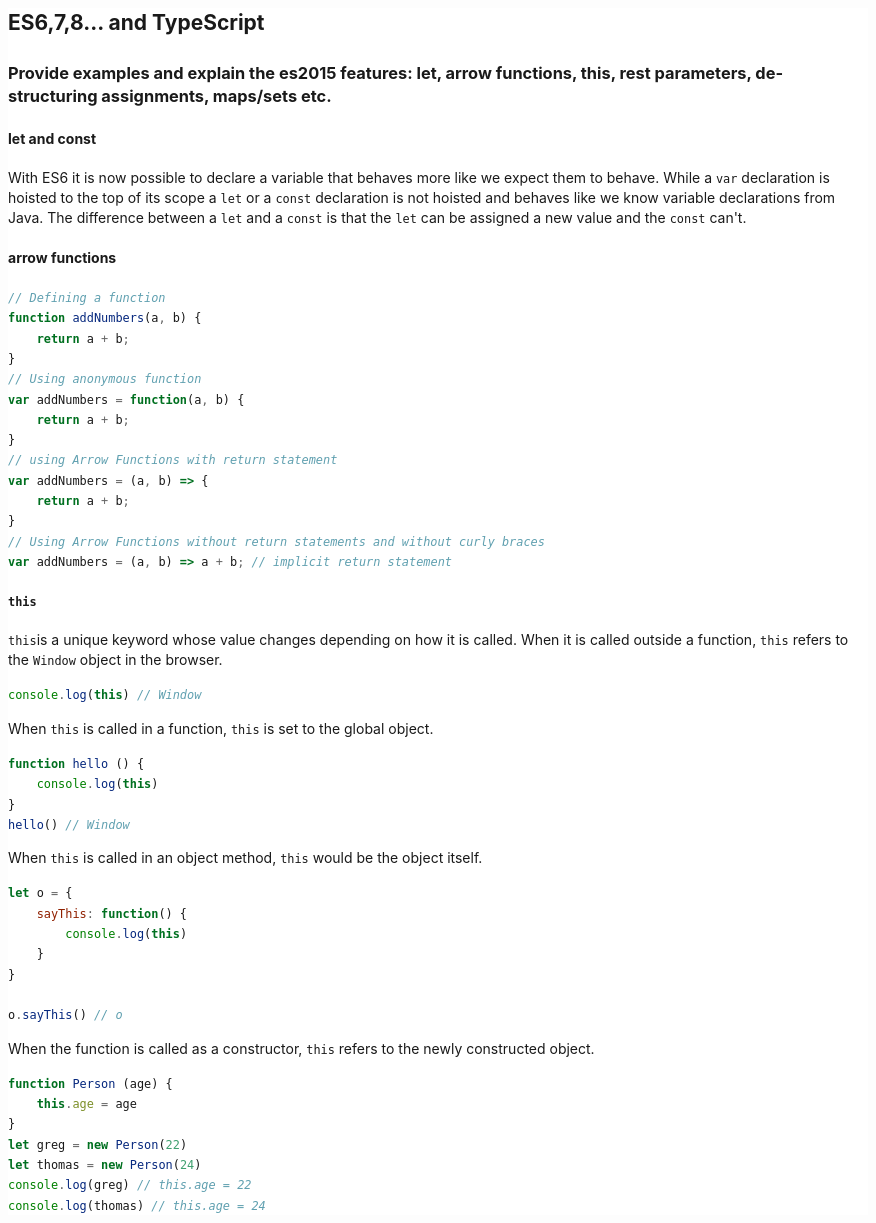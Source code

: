 ## ES6,7,8... and TypeScript

### Provide examples and explain the es2015 features: let, arrow functions, this, rest parameters, de-structuring assignments, maps/sets etc.

#### let and const

With ES6 it is now possible to declare a variable that behaves more like we expect them to behave. While a `var` declaration is hoisted to the top of its scope a `let` or a `const` declaration is not hoisted and behaves like we know variable declarations from Java. The difference between a `let` and a `const` is that the `let` can be assigned a new value and the `const` can't.

#### arrow functions

```js
// Defining a function
function addNumbers(a, b) {
    return a + b;
}
// Using anonymous function
var addNumbers = function(a, b) {
    return a + b;
}
// using Arrow Functions with return statement
var addNumbers = (a, b) => {
    return a + b;
}
// Using Arrow Functions without return statements and without curly braces
var addNumbers = (a, b) => a + b; // implicit return statement
```

#### `this`

`this`is a unique keyword whose value changes depending on how it is called. When it is called outside a function, `this` refers to the `Window` object in the browser.
```js
console.log(this) // Window
```
When `this` is called in a function, `this` is set to the global object.
```js
function hello () {
    console.log(this)
}
hello() // Window
```
When `this` is called in an object method, `this` would be the object itself.
```js
let o = {
    sayThis: function() {
        console.log(this)
    }
}

o.sayThis() // o
```
When the function is called as a constructor, `this` refers to the newly constructed object.
```js
function Person (age) {
    this.age = age
}
let greg = new Person(22)
let thomas = new Person(24)
console.log(greg) // this.age = 22
console.log(thomas) // this.age = 24
```